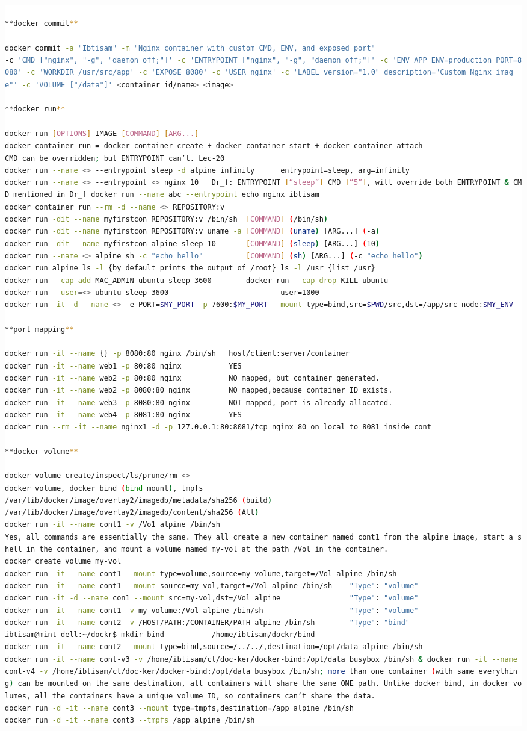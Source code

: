 ```bash

**docker commit**

docker commit -a "Ibtisam" -m "Nginx container with custom CMD, ENV, and exposed port"
-c 'CMD ["nginx", "-g", "daemon off;"]' -c 'ENTRYPOINT ["nginx", "-g", "daemon off;"]' -c 'ENV APP_ENV=production PORT=8080' -c 'WORKDIR /usr/src/app' -c 'EXPOSE 8080' -c 'USER nginx' -c 'LABEL version="1.0" description="Custom Nginx image"' -c 'VOLUME ["/data"]' <container_id/name> <image>

**docker run**

docker run [OPTIONS] IMAGE [COMMAND] [ARG...]
docker container run = docker container create + docker container start + docker container attach
CMD can be overridden; but ENTRYPOINT can’t. Lec-20
docker run --name <> --entrypoint sleep -d alpine infinity		entrypoint=sleep, arg=infinity
docker run --name <> --entrypoint <> nginx 10	Dr_f: ENTRYPOINT [“sleep”] CMD [“5”], will override both ENTRYPOINT & CMD mentioned in Dr_f	docker run --name abc --entrypoint echo nginx ibtisam
docker container run --rm -d --name <> REPOSITORY:v	
docker run -dit --name myfirstcon REPOSITORY:v /bin/sh	[COMMAND] (/bin/sh) 
docker run -dit --name myfirstcon REPOSITORY:v uname -a	[COMMAND] (uname) [ARG...] (-a)
docker run -dit --name myfirstcon alpine sleep 10		[COMMAND] (sleep) [ARG...] (10)
docker run --name <> alpine sh -c "echo hello" 		    [COMMAND] (sh) [ARG...] (-c "echo hello")
docker run alpine ls -l {by default prints the output of /root}	ls -l /usr {list /usr}
docker run --cap-add MAC_ADMIN ubuntu sleep 3600		docker run --cap-drop KILL ubuntu
docker run --user=<> ubuntu sleep 3600							user=1000
docker run -it -d --name <> -e PORT=$MY_PORT -p 7600:$MY_PORT --mount type=bind,src=$PWD/src,dst=/app/src node:$MY_ENV

**port mapping**

docker run -it --name {} -p 8080:80 nginx /bin/sh	host/client:server/container
docker run -it --name web1 -p 80:80 nginx 		    YES
docker run -it --name web2 -p 80:80 nginx 		    NO mapped, but container generated. 
docker run -it --name web2 -p 8080:80 nginx 		NO mapped,because container ID exists.
docker run -it --name web3 -p 8080:80 nginx 		NOT mapped, port is already allocated.
docker run -it --name web4 -p 8081:80 nginx 		YES
docker run --rm -it --name nginx1 -d -p 127.0.0.1:80:8081/tcp nginx 80 on local to 8081 inside cont

**docker volume**

docker volume create/inspect/ls/prune/rm <>	
docker volume, docker bind (bind mount), tmpfs
/var/lib/docker/image/overlay2/imagedb/metadata/sha256 (build)
/var/lib/docker/image/overlay2/imagedb/content/sha256 (All)
docker run -it --name cont1 -v /Vo1 alpine /bin/sh
Yes, all commands are essentially the same. They all create a new container named cont1 from the alpine image, start a shell in the container, and mount a volume named my-vol at the path /Vol in the container.
docker create volume my-vol
docker run -it --name cont1 --mount type=volume,source=my-volume,target=/Vol alpine /bin/sh
docker run -it --name cont1 --mount source=my-vol,target=/Vol alpine /bin/sh 	"Type": "volume"
docker run -it -d --name con1 --mount src=my-vol,dst=/Vol alpine				"Type": "volume"
docker run -it --name cont1 -v my-volume:/Vol alpine /bin/sh				    "Type": "volume"
docker run -it --name cont2 -v /HOST/PATH:/CONTAINER/PATH alpine /bin/sh		"Type": "bind"
ibtisam@mint-dell:~/dockr$ mkdir bind			/home/ibtisam/dockr/bind
docker run -it --name cont2 --mount type=bind,source=/../../,destination=/opt/data alpine /bin/sh
docker run -it --name cont-v3 -v /home/ibtisam/ct/doc-ker/docker-bind:/opt/data busybox /bin/sh & docker run -it --name cont-v4 -v /home/ibtisam/ct/doc-ker/docker-bind:/opt/data busybox /bin/sh; more than one container (with same everything) can be mounted on the same destination, all containers will share the same ONE path. Unlike docker bind, in docker volumes, all the containers have a unique volume ID, so containers can’t share the data.
docker run -d -it --name cont3 --mount type=tmpfs,destination=/app alpine /bin/sh
docker run -d -it --name cont3 --tmpfs /app alpine /bin/sh
```